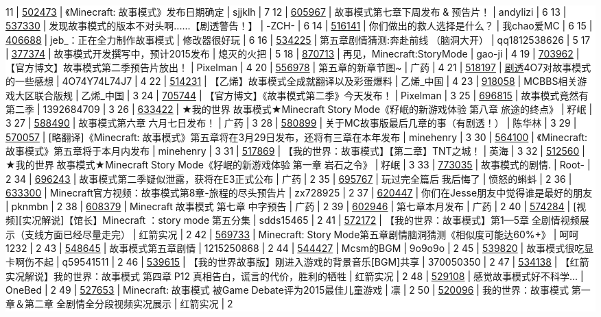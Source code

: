 11 | [502473]( https://www.mcbbs.net/thread-502473-1-1.html ) | 《Minecraft: 故事模式》发布日期确定 | sjjklh | 7
12 | [605967]( https://www.mcbbs.net/thread-605967-1-1.html ) | 故事模式第七章下周发布 & 预告片！ | andylizi | 6
13 | [537330]( https://www.mcbbs.net/thread-537330-1-1.html ) | 发现故事模式的版本不对头啊......【剧透警告！】 | -ZCH- | 6
14 | [516141]( https://www.mcbbs.net/thread-516141-1-1.html ) | 你们做出的救人选择是什么？ | 我chao爱MC | 6
15 | [406688]( https://www.mcbbs.net/thread-406688-1-1.html ) | jeb_：正在全力制作故事模式 | 修改器很好玩 | 6
16 | [534225]( https://www.mcbbs.net/thread-534225-1-1.html ) | 第五章剧情猜测:奔赴前线 （脑洞大开） | qq1812538626 | 5
17 | [377374]( https://www.mcbbs.net/thread-377374-1-1.html ) | 故事模式开发撰写中，预计2015发布 | 熄灭的火把 | 5
18 | [870713]( https://www.mcbbs.net/thread-870713-1-1.html ) | 再见，Minecraft:StoryMode | gao-ji | 4
19 | [703962]( https://www.mcbbs.net/thread-703962-1-1.html ) | 【官方博文】故事模式第二季预告片放出！ | Pixelman | 4
20 | [556978]( https://www.mcbbs.net/thread-556978-1-1.html ) | 第五章的新章节图~ | 广药 | 4
21 | [518197]( https://www.mcbbs.net/thread-518197-1-1.html ) | [剧透](更新)4O7对故事模式的一些感想 | 4O74Y74L74J7 | 4
22 | [514231]( https://www.mcbbs.net/thread-514231-1-1.html ) | 【乙烯】故事模式全成就翻译以及彩蛋爆料 | 乙烯_中国 | 4
23 | [918058]( https://www.mcbbs.net/thread-918058-1-1.html ) | MCBBS相关游戏大区联合版规 | 乙烯_中国 | 3
24 | [705744]( https://www.mcbbs.net/thread-705744-1-1.html ) | 【官方博文】《故事模式第二季》今天发布！ | Pixelman | 3
25 | [696815]( https://www.mcbbs.net/thread-696815-1-1.html ) | 故事模式竟然有第二季 | 1392684709 | 3
26 | [633422]( https://www.mcbbs.net/thread-633422-1-1.html ) | ★我的世界 故事模式★Minecraft Story Mode《籽岷的新游戏体验 第八章 旅途的终点》 | 籽岷 | 3
27 | [588490]( https://www.mcbbs.net/thread-588490-1-1.html ) | 故事模式第六章 六月七日发布！ | 广药 | 3
28 | [580899]( https://www.mcbbs.net/thread-580899-1-1.html ) | 关于MC故事版最后几章的事（有剧透！） | 陈华林 | 3
29 | [570057]( https://www.mcbbs.net/thread-570057-1-1.html ) | [略翻译]《Minecraft: 故事模式》第五章将在3月29日发布，还将有三章在本年发布 | minehenry | 3
30 | [564100]( https://www.mcbbs.net/thread-564100-1-1.html ) | 《Minecraft: 故事模式》第五章将于本月内发布 | minehenry | 3
31 | [517869]( https://www.mcbbs.net/thread-517869-1-1.html ) | 【我的世界：故事模式】【第二章】TNT之城！ | 英海 | 3
32 | [512560]( https://www.mcbbs.net/thread-512560-1-1.html ) | ★我的世界 故事模式★Minecraft Story Mode《籽岷的新游戏体验 第一章 岩石之令》 | 籽岷 | 3
33 | [773035]( https://www.mcbbs.net/thread-773035-1-1.html ) | 故事模式的剧情. | Root- | 2
34 | [696243]( https://www.mcbbs.net/thread-696243-1-1.html ) | 故事模式第二季疑似泄露，获将在E3正式公布 | 广药 | 2
35 | [695767]( https://www.mcbbs.net/thread-695767-1-1.html ) | 玩过完全篇后 我后悔了 | 愤怒的蝌蚪 | 2
36 | [633300]( https://www.mcbbs.net/thread-633300-1-1.html ) | Minecraft官方视频：故事模式第8章-旅程的尽头预告片 | zx728925 | 2
37 | [620447]( https://www.mcbbs.net/thread-620447-1-1.html ) | 你们在Jesse朋友中觉得谁是最好的朋友 | pknmbn | 2
38 | [608379]( https://www.mcbbs.net/thread-608379-1-1.html ) | Minecraft 故事模式 第七章 中字预告 | 广药 | 2
39 | [602946]( https://www.mcbbs.net/thread-602946-1-1.html ) | 第七章本月发布 | 广药 | 2
40 | [574284]( https://www.mcbbs.net/thread-574284-1-1.html ) | [视频][实况解说]【馆长】Minecraft ：story mode 第五分集 | sdds15465 | 2
41 | [572172]( https://www.mcbbs.net/thread-572172-1-1.html ) | 【我的世界：故事模式】第1—5章 全剧情视频展示（支线方面已经尽量走完） | 红箭实况 | 2
42 | [569733]( https://www.mcbbs.net/thread-569733-1-1.html ) | Minecraft: Story Mode第五章剧情脑洞猜测《相似度可能达60%+》 | 呵呵1232 | 2
43 | [548645]( https://www.mcbbs.net/thread-548645-1-1.html ) | 故事模式第五章剧情 | 1215250868 | 2
44 | [544427]( https://www.mcbbs.net/thread-544427-1-1.html ) | Mcsm的BGM | 9o9o9o | 2
45 | [539820]( https://www.mcbbs.net/thread-539820-1-1.html ) | 故事模式很吃显卡啊伤不起 | q59541511 | 2
46 | [539615]( https://www.mcbbs.net/thread-539615-1-1.html ) | 【我的世界故事版】刚进入游戏的背景音乐[BGM]共享 | 370050350 | 2
47 | [534138]( https://www.mcbbs.net/thread-534138-1-1.html ) | 【红箭实况解说】我的世界：故事模式 第四章 P12 真相告白，谎言的代价，胜利的牺牲 | 红箭实况 | 2
48 | [529108]( https://www.mcbbs.net/thread-529108-1-1.html ) | 感觉故事模式好不科学... | OneBed | 2
49 | [527653]( https://www.mcbbs.net/thread-527653-1-1.html ) | Minecraft: 故事模式 被Game Debate评为2015最佳儿童游戏 | 凛 | 2
50 | [520096]( https://www.mcbbs.net/thread-520096-1-1.html ) | 我的世界：故事模式 第一章＆第二章 全剧情全分段视频实况展示 | 红箭实况 | 2
